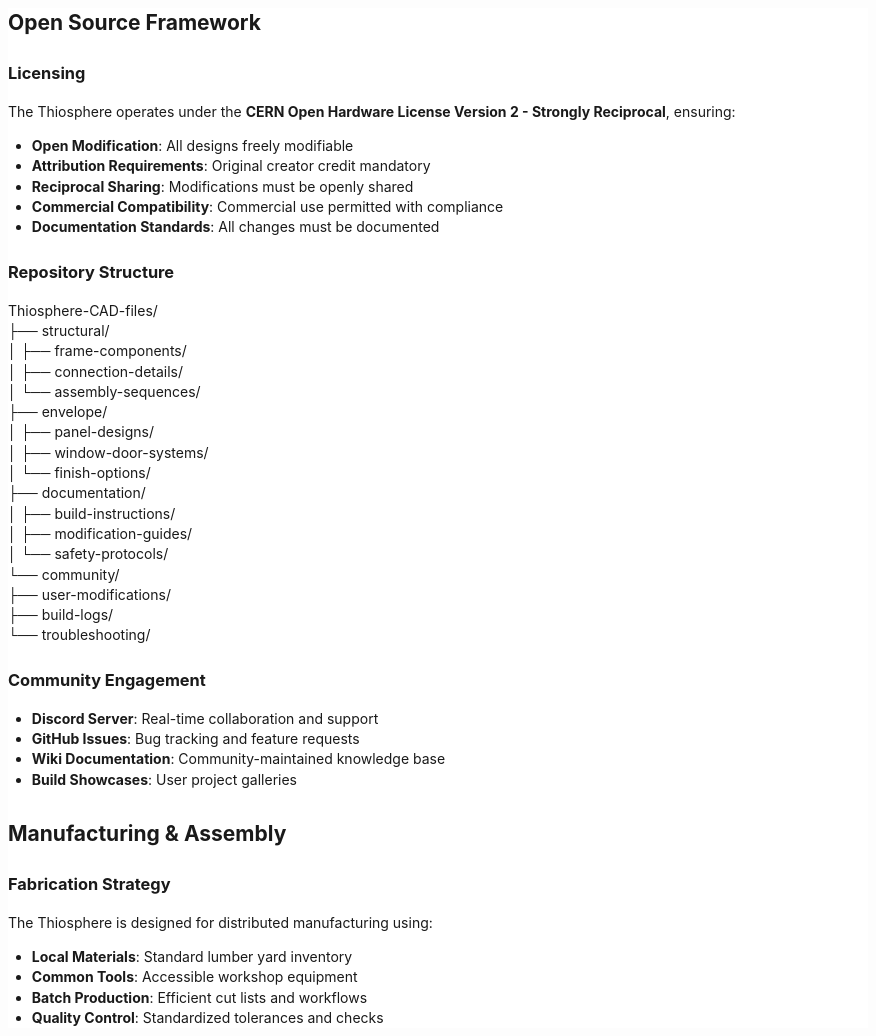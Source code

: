 ## **Open Source Framework**

### **Licensing**

The Thiosphere operates under the **CERN Open Hardware License Version 2 \- Strongly Reciprocal**, ensuring:

* **Open Modification**: All designs freely modifiable  
* **Attribution Requirements**: Original creator credit mandatory  
* **Reciprocal Sharing**: Modifications must be openly shared  
* **Commercial Compatibility**: Commercial use permitted with compliance  
* **Documentation Standards**: All changes must be documented

### **Repository Structure**

Thiosphere-CAD-files/  
├── structural/  
│   ├── frame-components/  
│   ├── connection-details/  
│   └── assembly-sequences/  
├── envelope/  
│   ├── panel-designs/  
│   ├── window-door-systems/  
│   └── finish-options/  
├── documentation/  
│   ├── build-instructions/  
│   ├── modification-guides/  
│   └── safety-protocols/  
└── community/  
    ├── user-modifications/  
    ├── build-logs/  
    └── troubleshooting/

### **Community Engagement**

* **Discord Server**: Real-time collaboration and support  
* **GitHub Issues**: Bug tracking and feature requests  
* **Wiki Documentation**: Community-maintained knowledge base  
* **Build Showcases**: User project galleries

## **Manufacturing & Assembly**

### **Fabrication Strategy**

The Thiosphere is designed for distributed manufacturing using:

* **Local Materials**: Standard lumber yard inventory  
* **Common Tools**: Accessible workshop equipment  
* **Batch Production**: Efficient cut lists and workflows  
* **Quality Control**: Standardized tolerances and checks
